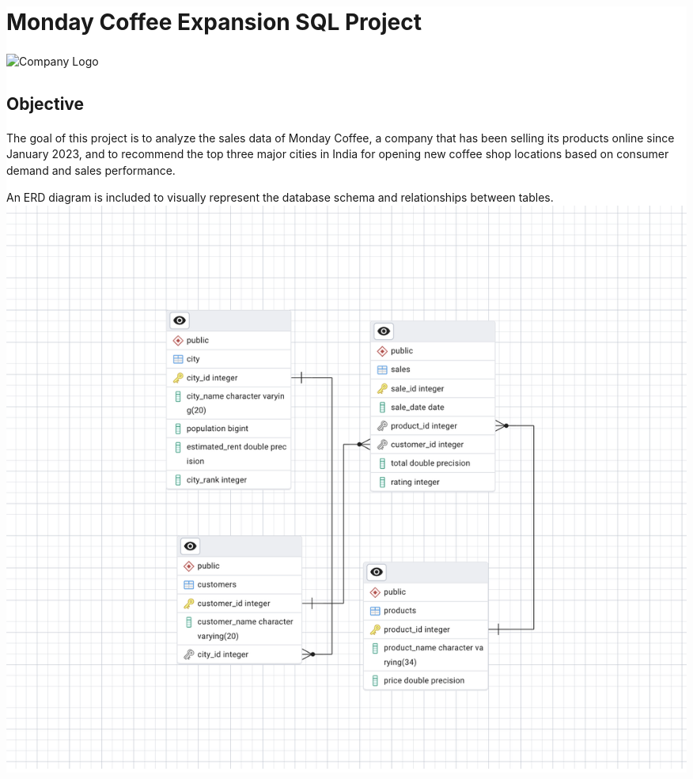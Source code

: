# Monday Coffee Expansion SQL Project

![Company Logo](https://github.com/najirh/Monday-Coffee-Expansion-Project-P8/blob/main/1.png)

## Objective

The goal of this project is to analyze the sales data of Monday Coffee, a company that has been selling its products online since January 2023, and to recommend the top three major cities in India for opening new coffee shop locations based on consumer demand and sales performance.

An ERD diagram is included to visually represent the database schema and relationships between tables.
![ERD](https://github.com/kblaryea/Morning_Coffee_SQL/blob/main/ERD.png)
